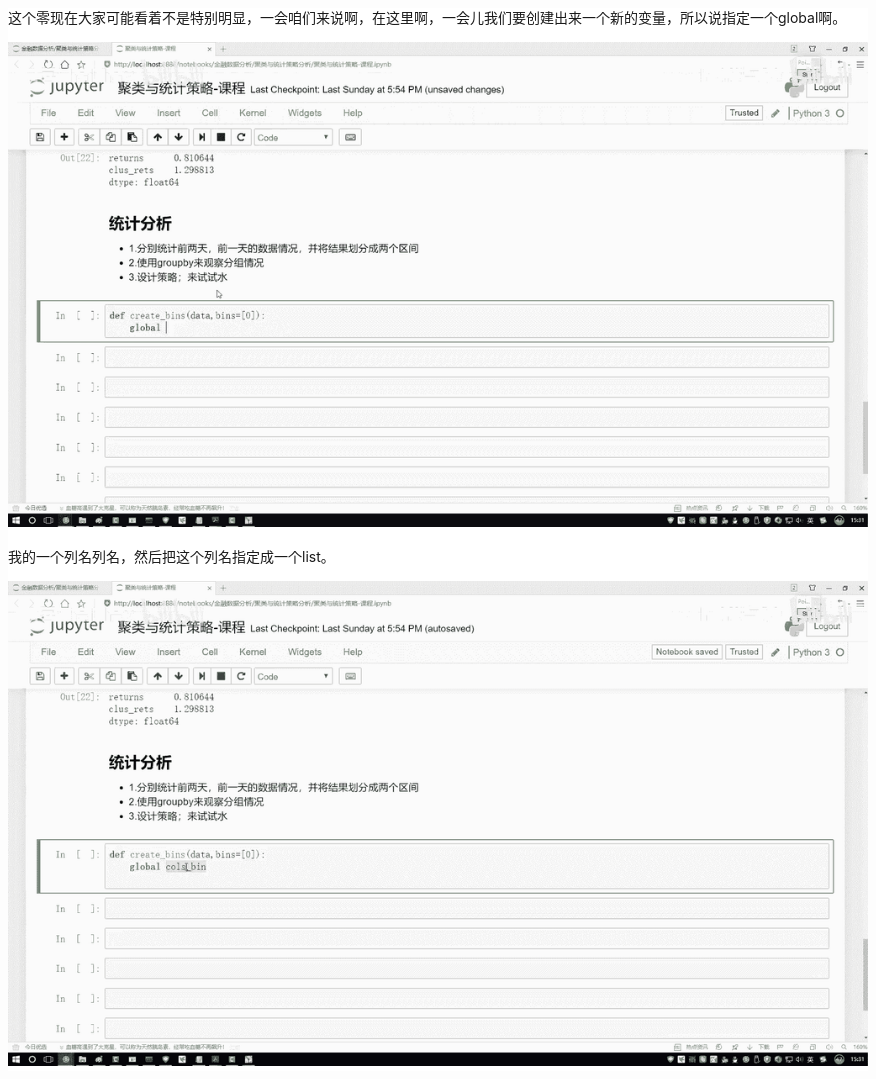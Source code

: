 这个零现在大家可能看着不是特别明显，一会咱们来说啊，在这里啊，一会儿我们要创建出来一个新的变量，所以说指定一个global啊。



![](img/537691195ef289cd4100dd47e261c2fc_11.png)

我的一个列名列名，然后把这个列名指定成一个list。

![](img/537691195ef289cd4100dd47e261c2fc_13.png)
